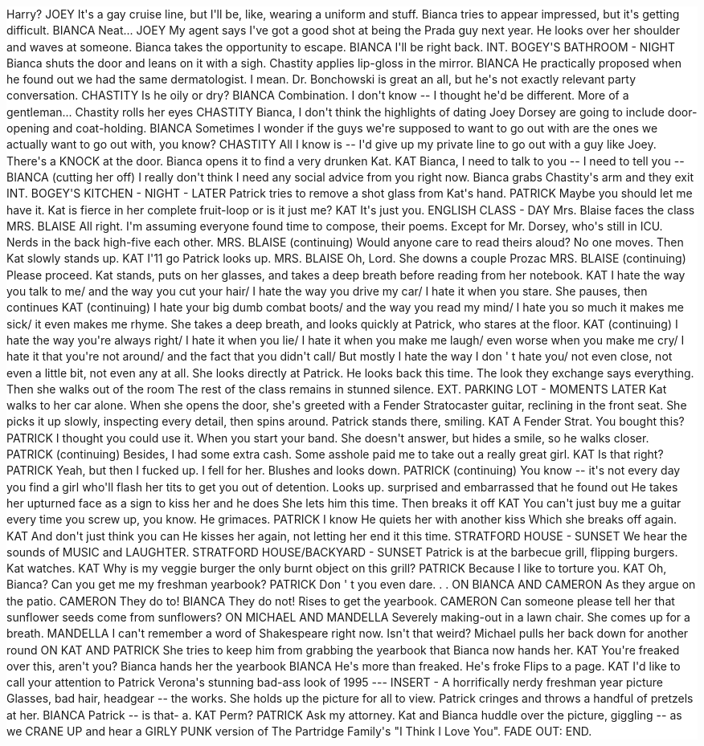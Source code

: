 Harry? JOEY It's a gay cruise line, but I'll be, like, wearing a uniform and stuff. Bianca tries to appear impressed, but it's getting difficult. BIANCA Neat... JOEY My agent says I've got a good shot at being the Prada guy next year. He looks over her shoulder and waves at someone.  Bianca takes the opportunity to escape. BIANCA I'll be right back. INT. BOGEY'S BATHROOM - NIGHT Bianca shuts the door and leans on it with a sigh.  Chastity applies lip-gloss in the mirror. BIANCA He practically proposed when he found out we had the same dermatologist. I mean. Dr. Bonchowski is great an all, but he's not exactly relevant party conversation. CHASTITY Is he oily or dry? BIANCA Combination.  I don't know -- I thought he'd be different.  More of a gentleman... Chastity rolls her eyes CHASTITY Bianca, I don't think the highlights of dating Joey Dorsey are going to include door-opening and coat-holding. BIANCA Sometimes I wonder if the guys we're supposed to want to go out with are the ones we actually want to go out with, you know? CHASTITY All I know is -- I'd give up my private line to go out with a guy like Joey. There's a KNOCK at the door.  Bianca opens it to find a very drunken Kat. KAT Bianca, I need to talk to you -- I need to tell you -- BIANCA (cutting her off) I really don't think I need any social advice from you right now. Bianca grabs Chastity's arm and they exit INT. BOGEY'S KITCHEN - NIGHT - LATER Patrick tries to remove a shot glass from Kat's hand. PATRICK Maybe you should let me have it. Kat is fierce in her  complete fruit-loop or is it just me? KAT It's just you. ENGLISH CLASS - DAY Mrs. Blaise faces the class MRS. BLAISE All right.  I'm assuming everyone found time to compose, their poems. Except for Mr. Dorsey, who's still in ICU. Nerds in the back high-five each other. MRS. BLAISE (continuing) Would anyone care to read theirs aloud? No one moves.  Then Kat slowly stands up. KAT I'11 go Patrick looks up. MRS. BLAISE Oh, Lord. She downs a couple Prozac MRS. BLAISE (continuing) Please proceed. Kat stands, puts on her glasses, and takes a deep breath before reading from her notebook. KAT I hate the way you talk to me/ and the way you cut your hair/ I hate the way you drive my car/ I hate it when you stare. She pauses, then continues KAT (continuing) I hate your big dumb combat boots/ and the way you read my mind/ I hate you so much it makes me sick/ it even makes me rhyme. She takes a deep breath, and looks quickly at Patrick, who stares at the floor. KAT (continuing) I hate the way you're always right/ I hate it when you lie/ I hate it when you make me laugh/ even worse when you make me cry/ I hate it that you're not around/ and the fact that you didn't call/ But mostly I hate the way I don ' t hate you/ not even close, not even a little bit, not even any at all. She looks directly at Patrick.  He looks back this time. The look they exchange says everything. Then she walks out of the room The rest of the class remains in stunned silence. EXT. PARKING LOT - MOMENTS LATER Kat walks to her car alone. When she opens the door, she's greeted with a Fender Stratocaster guitar, reclining in the front seat. She picks it up slowly, inspecting every detail, then spins around. Patrick stands there, smiling. KAT A Fender Strat. You bought this? PATRICK I thought you could use it. When you start your band. She doesn't answer, but hides a smile, so he walks  closer. PATRICK (continuing) Besides, I had some extra cash. Some asshole paid me to take out a really great girl. KAT Is that right? PATRICK Yeah, but then I fucked up. I fell for her. Blushes and looks down. PATRICK (continuing) You know -- it's not every day you find a girl who'll flash her tits to get you out of detention. Looks up. surprised and embarrassed that he found out He takes her upturned face as a sign to kiss her and he does She lets him this time. Then breaks it off KAT You can't just buy me a guitar every time you screw up, you know. He grimaces. PATRICK I know He quiets her with another kiss Which she breaks off again. KAT And don't just think you can He kisses her again, not letting her end it this time. STRATFORD HOUSE - SUNSET We hear the sounds of MUSIC and LAUGHTER. STRATFORD HOUSE/BACKYARD - SUNSET Patrick is at the barbecue grill, flipping burgers.  Kat watches. KAT Why is my veggie burger the only burnt object on this grill? PATRICK Because I like to torture you. KAT Oh, Bianca?  Can you get me my freshman yearbook? PATRICK Don ' t you even dare. . . ON BIANCA AND CAMERON As they argue on the patio. CAMERON They do to! BIANCA They do not! Rises to get the yearbook. CAMERON Can someone please tell her that sunflower seeds come from sunflowers? ON MICHAEL AND MANDELLA Severely making-out in a lawn chair.  She comes up for a breath. MANDELLA I can't remember a word of Shakespeare right now. Isn't that weird? Michael pulls her back down for another round ON KAT AND PATRICK She tries to keep him from grabbing the yearbook that Bianca now hands her. KAT You're freaked over this, aren't you? Bianca hands her the yearbook BIANCA He's more than freaked.  He's froke Flips to a page. KAT I'd like to call your attention to Patrick Verona's stunning bad-ass look of 1995 --- INSERT - A horrifically nerdy freshman year picture Glasses, bad hair, headgear -- the works. She holds up the picture for all to view. Patrick cringes and throws a handful of pretzels at her. BIANCA Patrick -- is that- a. KAT Perm? PATRICK Ask my attorney. Kat and Bianca huddle over the picture, giggling --  as we CRANE UP and hear a GIRLY PUNK version of The Partridge Family's "I Think I Love You". FADE OUT: END.</p>

</body>
</html>
